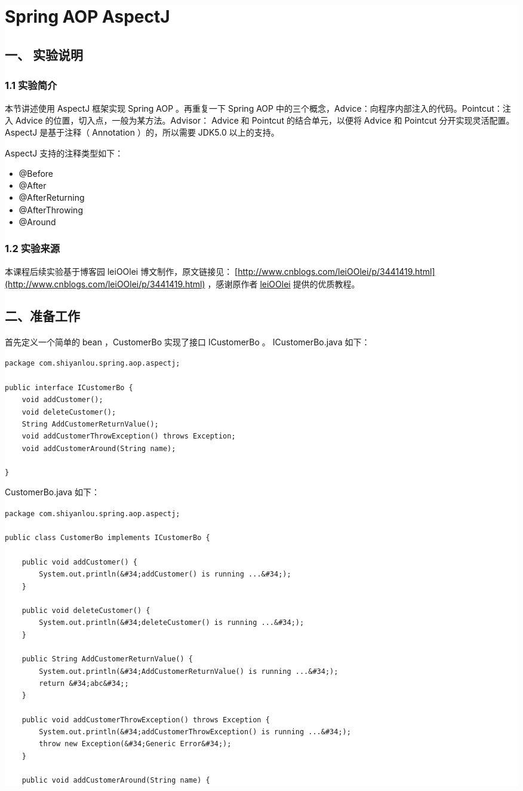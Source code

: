 # Spring AOP AspectJ

## 一、 实验说明

### 1.1 实验简介
本节讲述使用 AspectJ 框架实现 Spring AOP 。再重复一下 Spring AOP 中的三个概念，Advice：向程序内部注入的代码。Pointcut：注入 Advice 的位置，切入点，一般为某方法。Advisor： Advice 和 Pointcut 的结合单元，以便将 Advice 和 Pointcut 分开实现灵活配置。
AspectJ 是基于注释（ Annotation ）的，所以需要 JDK5.0 以上的支持。

AspectJ 支持的注释类型如下：

- @Before
- @After
- @AfterReturning
- @AfterThrowing
- @Around

### 1.2 实验来源
本课程后续实验基于博客园 leiOOlei 博文制作，原文链接见： [http://www.cnblogs.com/leiOOlei/p/3441419.html](http://www.cnblogs.com/leiOOlei/p/3441419.html) ，感谢原作者 [leiOOlei](http://www.cnblogs.com/leiOOlei) 提供的优质教程。
## 二、准备工作

首先定义一个简单的 bean ，CustomerBo 实现了接口 ICustomerBo 。 ICustomerBo.java 如下：

```
package com.shiyanlou.spring.aop.aspectj;

public interface ICustomerBo {
    void addCustomer();
    void deleteCustomer();
    String AddCustomerReturnValue();
    void addCustomerThrowException() throws Exception;
    void addCustomerAround(String name);

}
```

CustomerBo.java 如下：

```
package com.shiyanlou.spring.aop.aspectj;

public class CustomerBo implements ICustomerBo {

    public void addCustomer() {
        System.out.println(&#34;addCustomer() is running ...&#34;);
    }
    
    public void deleteCustomer() {
        System.out.println(&#34;deleteCustomer() is running ...&#34;);
    }

    public String AddCustomerReturnValue() {
        System.out.println(&#34;AddCustomerReturnValue() is running ...&#34;);
        return &#34;abc&#34;;
    }

    public void addCustomerThrowException() throws Exception {
        System.out.println(&#34;addCustomerThrowException() is running ...&#34;);
        throw new Exception(&#34;Generic Error&#34;);
    }

    public void addCustomerAround(String name) {
```